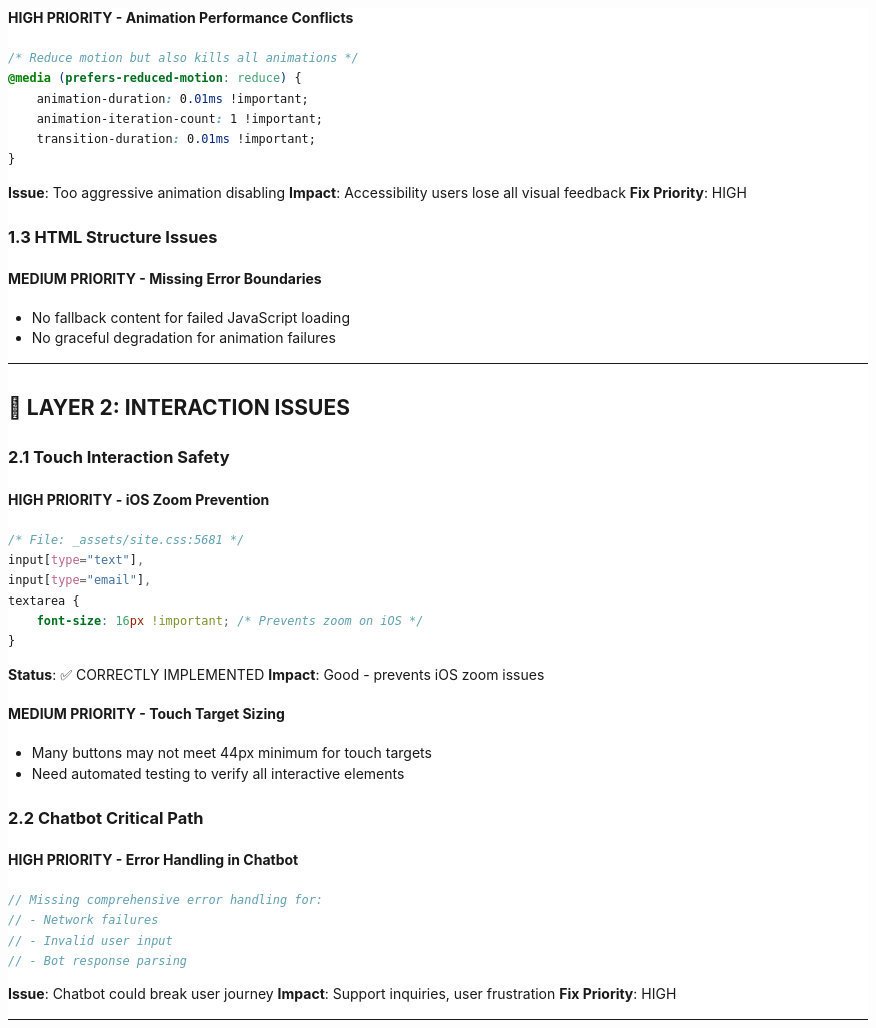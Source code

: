 #### **HIGH PRIORITY** - Animation Performance Conflicts
```css
/* Reduce motion but also kills all animations */
@media (prefers-reduced-motion: reduce) {
    animation-duration: 0.01ms !important;
    animation-iteration-count: 1 !important;
    transition-duration: 0.01ms !important;
}
```
**Issue**: Too aggressive animation disabling
**Impact**: Accessibility users lose all visual feedback
**Fix Priority**: HIGH

### 1.3 HTML Structure Issues

#### **MEDIUM PRIORITY** - Missing Error Boundaries
- No fallback content for failed JavaScript loading
- No graceful degradation for animation failures

---

## 🎯 **LAYER 2: INTERACTION ISSUES**

### 2.1 Touch Interaction Safety

#### **HIGH PRIORITY** - iOS Zoom Prevention
```css
/* File: _assets/site.css:5681 */
input[type="text"],
input[type="email"], 
textarea {
    font-size: 16px !important; /* Prevents zoom on iOS */
}
```
**Status**: ✅ CORRECTLY IMPLEMENTED
**Impact**: Good - prevents iOS zoom issues

#### **MEDIUM PRIORITY** - Touch Target Sizing
- Many buttons may not meet 44px minimum for touch targets
- Need automated testing to verify all interactive elements

### 2.2 Chatbot Critical Path

#### **HIGH PRIORITY** - Error Handling in Chatbot
```javascript
// Missing comprehensive error handling for:
// - Network failures
// - Invalid user input
// - Bot response parsing
```
**Issue**: Chatbot could break user journey
**Impact**: Support inquiries, user frustration
**Fix Priority**: HIGH

---